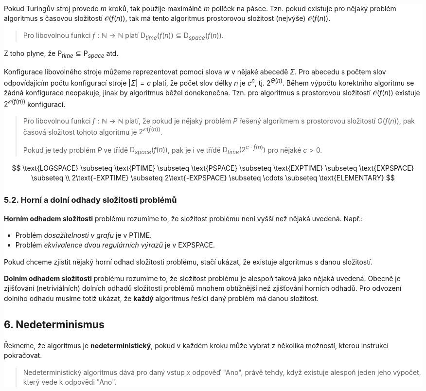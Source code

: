 Pokud Turingův stroj provede $m$ kroků, tak použije maximálně $m$ políček na pásce. Tzn. pokud existuje pro nějaký problém algoritmus s časovou složitostí $\mathcal{O}(f(n))$, tak má tento algoritmus prostorovou složitost (nejvýše) $\mathcal{O}(f(n))$.

> Pro libovolnou funkci $f: \mathbb{N} \to \mathbb{N}$ platí $\text{D}_{time}\big(f(n)\big) \subseteq \text{D}_{space}\big(f(n)\big)$.

Z toho plyne, že $\text{P}_{time} \subseteq \text{P}_{space}$ atd.

Konfigurace libovolného stroje můžeme reprezentovat pomocí slova $w$ v nějaké abecedě $\Sigma$. Pro abecedu s počtem slov odpovídajícím počtu konfigurací stroje $|\Sigma|=c$ platí, že počet slov délky $n$ je $c^n$, tj. $2^{\Theta(n)}$. Během výpočtu korektního algoritmu se žádná konfigurace neopakuje, jinak by algoritmus běžel donekonečna. Tzn. pro algoritmus s prostorovou složitostí $\mathcal{O}(f(n))$ existuje $2^{\mathcal{O}(f(n))}$ konfigurací.

> Pro libovolnou funkci $f: \mathbb{N} \to \mathbb{N}$ platí, že pokud je nějaký problém $P$ řešený algoritmem s prostorovou složitostí $O(f(n))$, pak časová složitost tohoto algoritmu je $2^{\mathcal{O}(f(n))}$.
>
> Pokud je tedy problém $P$ ve třídě $\text{D}_{space}(f(n))$, pak je i ve třídě $\text{D}_{time}(2^{c \cdot f(n)})$ pro nějaké $c > 0$.

$$
\text{LOGSPACE} \subseteq \text{PTIME} \subseteq \text{PSPACE} \subseteq \text{EXPTIME} \subseteq \text{EXPSPACE} \subseteq \\
2\text{-EXPTIME} \subseteq 2\text{-EXPSPACE} \subseteq \cdots \subseteq \text{ELEMENTARY}
$$

### 5.2. Horní a dolní odhady složitosti problémů

**Horním odhadem složitosti** problému rozumíme to, že složitost problému není vyšší než nějaká uvedená. Např.:

- Problém *dosažitelnosti v grafu* je v $\text{PTIME}$.
- Problém *ekvivalence dvou regulárních výrazů* je v $\text{EXPSPACE}$.

Pokud chceme zjistit nějaký horní odhad složitosti problému, stačí ukázat, že existuje algoritmus s danou složitostí.

**Dolním odhadem složitosti** problému rozumíme to, že složitost problému je alespoň taková jako nějaká uvedená. Obecně je zjišťování (netriviálních) dolních odhadů složitosti problémů mnohem obtížnější než zjišťování horních odhadů. Pro odvození dolního odhadu musíme totiž ukázat, že **každý** algoritmus řešící daný problém má danou složitost.

## 6. Nedeterminismus

Řekneme, že algoritmus je **nedeterministický**, pokud v každém kroku může vybrat z několika možností, kterou instrukcí pokračovat.

> Nedeterministický algoritmus dává pro daný vstup $x$ odpověď "Ano", právě tehdy, když existuje alespoň jeden jeho výpočet, který vede k odpovědi "Ano".
